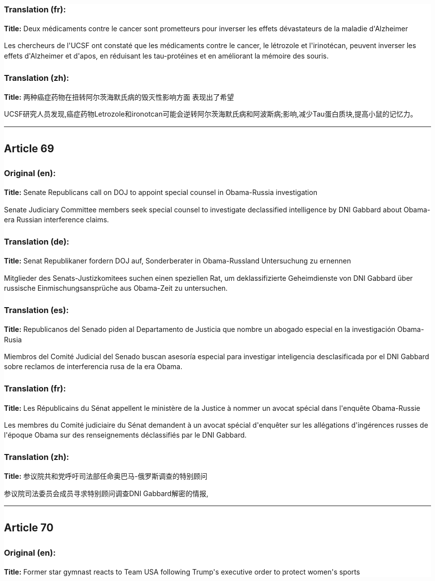 ### Translation (fr):
**Title:** Deux médicaments contre le cancer sont prometteurs pour inverser les effets dévastateurs de la maladie d'Alzheimer

Les chercheurs de l'UCSF ont constaté que les médicaments contre le cancer, le létrozole et l'irinotécan, peuvent inverser les effets d'Alzheimer et d'apos, en réduisant les tau-protéines et en améliorant la mémoire des souris.

### Translation (zh):
**Title:** 两种癌症药物在扭转阿尔茨海默氏病的毁灭性影响方面 表现出了希望

UCSF研究人员发现,癌症药物Letrozole和ironotcan可能会逆转阿尔茨海默氏病和阿波斯病;影响,减少Tau蛋白质块,提高小鼠的记忆力。

---

## Article 69
### Original (en):
**Title:** Senate Republicans call on DOJ to appoint special counsel in Obama-Russia investigation

Senate Judiciary Committee members seek special counsel to investigate declassified intelligence by DNI Gabbard about Obama-era Russian interference claims.

### Translation (de):
**Title:** Senat Republikaner fordern DOJ auf, Sonderberater in Obama-Russland Untersuchung zu ernennen

Mitglieder des Senats-Justizkomitees suchen einen speziellen Rat, um deklassifizierte Geheimdienste von DNI Gabbard über russische Einmischungsansprüche aus Obama-Zeit zu untersuchen.

### Translation (es):
**Title:** Republicanos del Senado piden al Departamento de Justicia que nombre un abogado especial en la investigación Obama-Rusia

Miembros del Comité Judicial del Senado buscan asesoría especial para investigar inteligencia desclasificada por el DNI Gabbard sobre reclamos de interferencia rusa de la era Obama.

### Translation (fr):
**Title:** Les Républicains du Sénat appellent le ministère de la Justice à nommer un avocat spécial dans l'enquête Obama-Russie

Les membres du Comité judiciaire du Sénat demandent à un avocat spécial d'enquêter sur les allégations d'ingérences russes de l'époque Obama sur des renseignements déclassifiés par le DNI Gabbard.

### Translation (zh):
**Title:** 参议院共和党呼吁司法部任命奥巴马-俄罗斯调查的特别顾问

参议院司法委员会成员寻求特别顾问调查DNI Gabbard解密的情报,

---

## Article 70
### Original (en):
**Title:** Former star gymnast reacts to Team USA following Trump's executive order to protect women's sports

